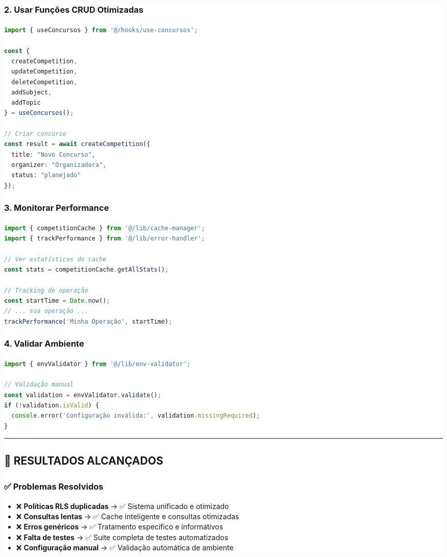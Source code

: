 ### **2. Usar Funções CRUD Otimizadas**
```typescript
import { useConcursos } from '@/hooks/use-concursos';

const { 
  createCompetition, 
  updateCompetition, 
  deleteCompetition,
  addSubject,
  addTopic 
} = useConcursos();

// Criar concurso
const result = await createCompetition({
  title: "Novo Concurso",
  organizer: "Organizadora",
  status: "planejado"
});
```

### **3. Monitorar Performance**
```typescript
import { competitionCache } from '@/lib/cache-manager';
import { trackPerformance } from '@/lib/error-handler';

// Ver estatísticas do cache
const stats = competitionCache.getAllStats();

// Tracking de operação
const startTime = Date.now();
// ... sua operação ...
trackPerformance('Minha Operação', startTime);
```

### **4. Validar Ambiente**
```typescript
import { envValidator } from '@/lib/env-validator';

// Validação manual
const validation = envValidator.validate();
if (!validation.isValid) {
  console.error('Configuração inválida:', validation.missingRequired);
}
```

---

## **🎉 RESULTADOS ALCANÇADOS**

### **✅ Problemas Resolvidos**
- ❌ **Políticas RLS duplicadas** → ✅ Sistema unificado e otimizado
- ❌ **Consultas lentas** → ✅ Cache inteligente e consultas otimizadas  
- ❌ **Erros genéricos** → ✅ Tratamento específico e informativos
- ❌ **Falta de testes** → ✅ Suite completa de testes automatizados
- ❌ **Configuração manual** → ✅ Validação automática de ambiente
